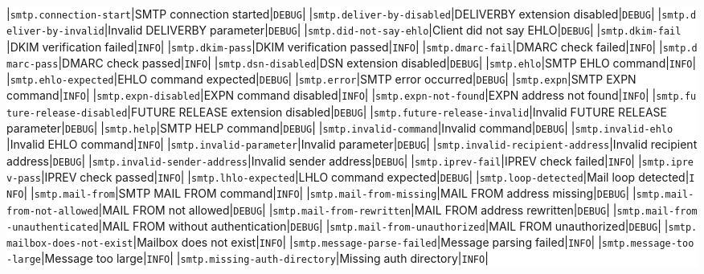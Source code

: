 |`smtp.connection-start`|SMTP connection started|`DEBUG`|
|`smtp.deliver-by-disabled`|DELIVERBY extension disabled|`DEBUG`|
|`smtp.deliver-by-invalid`|Invalid DELIVERBY parameter|`DEBUG`|
|`smtp.did-not-say-ehlo`|Client did not say EHLO|`DEBUG`|
|`smtp.dkim-fail`|DKIM verification failed|`INFO`|
|`smtp.dkim-pass`|DKIM verification passed|`INFO`|
|`smtp.dmarc-fail`|DMARC check failed|`INFO`|
|`smtp.dmarc-pass`|DMARC check passed|`INFO`|
|`smtp.dsn-disabled`|DSN extension disabled|`DEBUG`|
|`smtp.ehlo`|SMTP EHLO command|`INFO`|
|`smtp.ehlo-expected`|EHLO command expected|`DEBUG`|
|`smtp.error`|SMTP error occurred|`DEBUG`|
|`smtp.expn`|SMTP EXPN command|`INFO`|
|`smtp.expn-disabled`|EXPN command disabled|`INFO`|
|`smtp.expn-not-found`|EXPN address not found|`INFO`|
|`smtp.future-release-disabled`|FUTURE RELEASE extension disabled|`DEBUG`|
|`smtp.future-release-invalid`|Invalid FUTURE RELEASE parameter|`DEBUG`|
|`smtp.help`|SMTP HELP command|`DEBUG`|
|`smtp.invalid-command`|Invalid command|`DEBUG`|
|`smtp.invalid-ehlo`|Invalid EHLO command|`INFO`|
|`smtp.invalid-parameter`|Invalid parameter|`DEBUG`|
|`smtp.invalid-recipient-address`|Invalid recipient address|`DEBUG`|
|`smtp.invalid-sender-address`|Invalid sender address|`DEBUG`|
|`smtp.iprev-fail`|IPREV check failed|`INFO`|
|`smtp.iprev-pass`|IPREV check passed|`INFO`|
|`smtp.lhlo-expected`|LHLO command expected|`DEBUG`|
|`smtp.loop-detected`|Mail loop detected|`INFO`|
|`smtp.mail-from`|SMTP MAIL FROM command|`INFO`|
|`smtp.mail-from-missing`|MAIL FROM address missing|`DEBUG`|
|`smtp.mail-from-not-allowed`|MAIL FROM not allowed|`DEBUG`|
|`smtp.mail-from-rewritten`|MAIL FROM address rewritten|`DEBUG`|
|`smtp.mail-from-unauthenticated`|MAIL FROM without authentication|`DEBUG`|
|`smtp.mail-from-unauthorized`|MAIL FROM unauthorized|`DEBUG`|
|`smtp.mailbox-does-not-exist`|Mailbox does not exist|`INFO`|
|`smtp.message-parse-failed`|Message parsing failed|`INFO`|
|`smtp.message-too-large`|Message too large|`INFO`|
|`smtp.missing-auth-directory`|Missing auth directory|`INFO`|